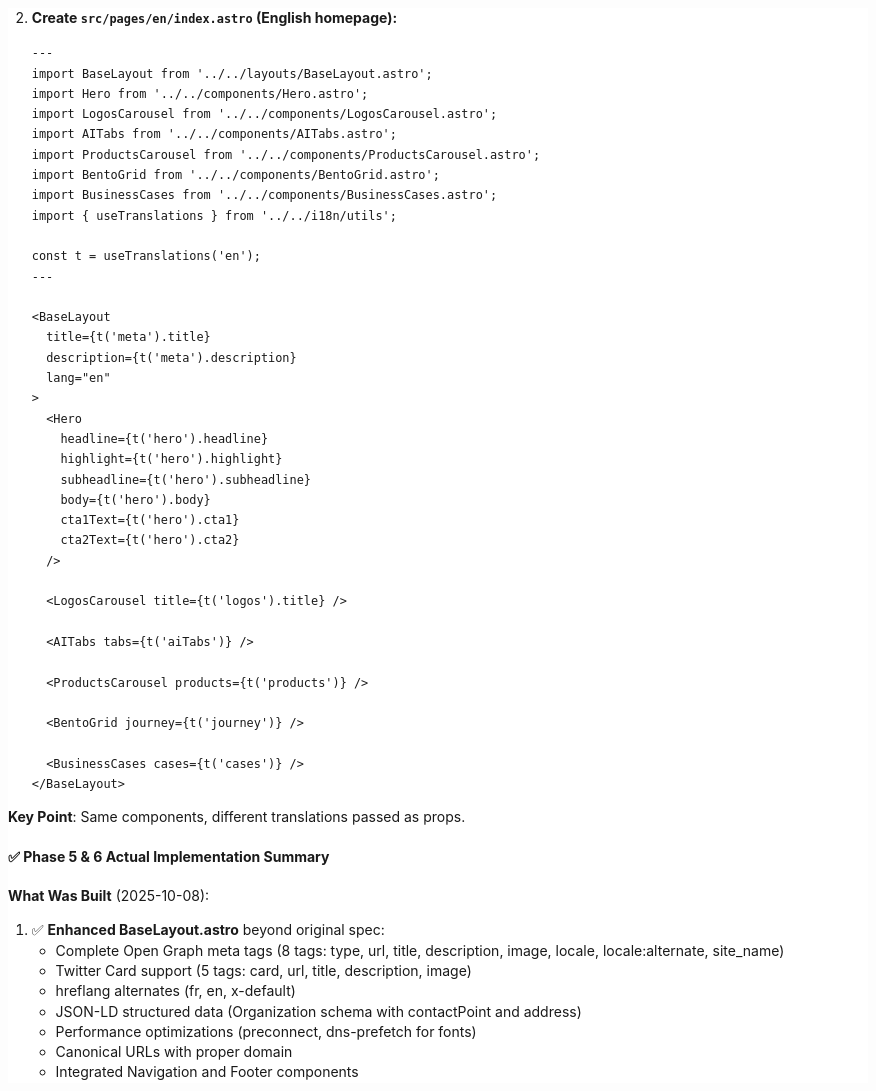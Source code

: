 2. **Create `src/pages/en/index.astro` (English homepage):**
   ```astro
   ---
   import BaseLayout from '../../layouts/BaseLayout.astro';
   import Hero from '../../components/Hero.astro';
   import LogosCarousel from '../../components/LogosCarousel.astro';
   import AITabs from '../../components/AITabs.astro';
   import ProductsCarousel from '../../components/ProductsCarousel.astro';
   import BentoGrid from '../../components/BentoGrid.astro';
   import BusinessCases from '../../components/BusinessCases.astro';
   import { useTranslations } from '../../i18n/utils';

   const t = useTranslations('en');
   ---

   <BaseLayout
     title={t('meta').title}
     description={t('meta').description}
     lang="en"
   >
     <Hero
       headline={t('hero').headline}
       highlight={t('hero').highlight}
       subheadline={t('hero').subheadline}
       body={t('hero').body}
       cta1Text={t('hero').cta1}
       cta2Text={t('hero').cta2}
     />

     <LogosCarousel title={t('logos').title} />

     <AITabs tabs={t('aiTabs')} />

     <ProductsCarousel products={t('products')} />

     <BentoGrid journey={t('journey')} />

     <BusinessCases cases={t('cases')} />
   </BaseLayout>
   ```

**Key Point**: Same components, different translations passed as props.

#### ✅ Phase 5 & 6 Actual Implementation Summary

**What Was Built** (2025-10-08):
1. ✅ **Enhanced BaseLayout.astro** beyond original spec:
   - Complete Open Graph meta tags (8 tags: type, url, title, description, image, locale, locale:alternate, site_name)
   - Twitter Card support (5 tags: card, url, title, description, image)
   - hreflang alternates (fr, en, x-default)
   - JSON-LD structured data (Organization schema with contactPoint and address)
   - Performance optimizations (preconnect, dns-prefetch for fonts)
   - Canonical URLs with proper domain
   - Integrated Navigation and Footer components
